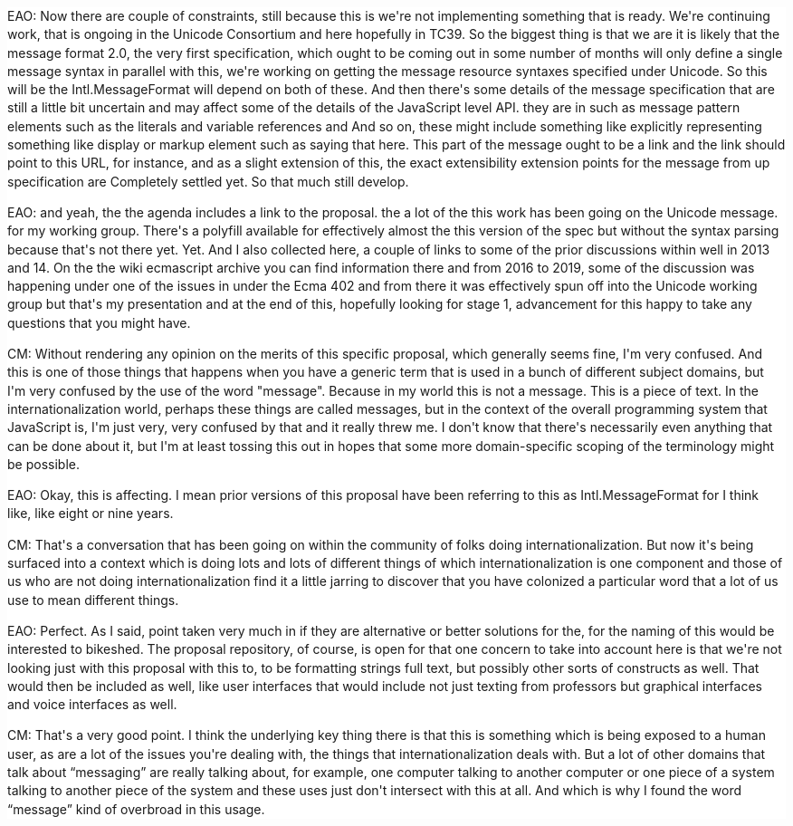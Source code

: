 EAO: Now there are couple of constraints, still because this is we're not implementing something that is ready. We're continuing work, that is ongoing in the Unicode Consortium and here hopefully in TC39. So the biggest thing is that we are it is likely that the message format 2.0, the very first specification, which ought to be coming out in some number of months will only define a single message syntax in parallel with this, we're working on getting the message resource syntaxes specified under Unicode. So this will be the Intl.MessageFormat will depend on both of these. And then there's some details of the message specification that are still a little bit uncertain and may affect some of the details of  the JavaScript level API. they are in such as message pattern elements such as the literals and variable references and And so on, these might include something like explicitly representing something like display or markup element such as saying that here. This part of the message ought to be a link and the link should point to this URL, for instance, and as a slight extension of this, the exact extensibility extension points for the message from up specification are Completely settled yet. So that much still develop.

EAO: and yeah, the the agenda includes a link to the proposal. the a lot of the this work has been going on the Unicode message. for my working group. There's a polyfill available for effectively almost the this version of the spec but without the syntax parsing because that's not there yet. Yet. And I also collected here, a couple of links to some of the prior discussions within well in 2013 and 14. On the the wiki ecmascript archive you can find information there and from 2016 to 2019, some of the discussion was happening under one of the issues in under the Ecma 402 and from there it was effectively spun off into the Unicode working group but that's my presentation and at the end of this, hopefully looking for stage 1, advancement for this happy to take any questions that you might have.

CM: Without rendering any opinion on the merits of this specific proposal, which generally seems fine, I'm very confused. And this is one of those things that happens when you have a generic term that is used in a bunch of different subject domains, but I'm very confused by the use of the word "message". Because in my world this is not a message. This is a piece of text. In the internationalization world, perhaps these things are called messages, but in the context of the overall programming system that JavaScript is, I'm just very, very confused by that and it really threw me. I don't know that there's necessarily even anything that can be done about it, but I'm at least tossing this out in hopes that some more domain-specific scoping of the terminology might be possible.

EAO: Okay, this is affecting. I mean prior versions of this proposal have been referring to this as Intl.MessageFormat for I think like, like eight or nine years.

CM: That's a conversation that has been going on within the community of folks doing internationalization. But now it's being surfaced into a context which is doing lots and lots of different things of which internationalization is one component and those of us who are not doing internationalization find it a little jarring to discover that you have colonized a particular word that a lot of us use to mean different things.

EAO: Perfect. As I said, point taken very much in if they are alternative or better solutions for the, for the naming of this would be interested to bikeshed. The proposal repository, of course, is open for that one concern to take into account here is that we're not looking just with this proposal with this to, to be formatting strings full text, but possibly other sorts of constructs as well. That would then be included as well, like user interfaces that would include not just texting from professors but graphical interfaces and voice interfaces as well.

CM: That's a very good point. I think the underlying key thing there is that this is something which is being exposed to a human user, as are a lot of the issues you're dealing with, the things that internationalization deals with. But a lot of other domains that talk about “messaging” are really talking about, for example, one computer talking to another computer or one piece of a system talking to another piece of the system and these uses just don't intersect with this at all. And which is why I found the word “message” kind of overbroad in this usage.
